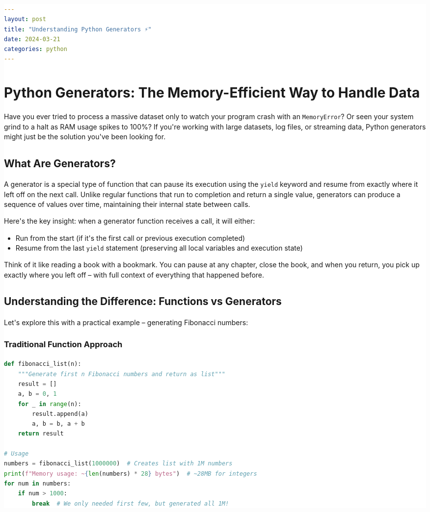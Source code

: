 ```yaml
---
layout: post
title: "Understanding Python Generators ⚡"
date: 2024-03-21
categories: python
---
```


# Python Generators: The Memory-Efficient Way to Handle Data

Have you ever tried to process a massive dataset only to watch your program crash with an `MemoryError`? Or seen your system grind to a halt as RAM usage spikes to 100%? If you're working with large datasets, log files, or streaming data, Python generators might just be the solution you've been looking for.

## What Are Generators?

A generator is a special type of function that can pause its execution using the `yield` keyword and resume from exactly where it left off on the next call. Unlike regular functions that run to completion and return a single value, generators can produce a sequence of values over time, maintaining their internal state between calls.

Here's the key insight: when a generator function receives a call, it will either:
- Run from the start (if it's the first call or previous execution completed)
- Resume from the last `yield` statement (preserving all local variables and execution state)

Think of it like reading a book with a bookmark. You can pause at any chapter, close the book, and when you return, you pick up exactly where you left off – with full context of everything that happened before.

## Understanding the Difference: Functions vs Generators

Let's explore this with a practical example – generating Fibonacci numbers:

### Traditional Function Approach

```python
def fibonacci_list(n):
    """Generate first n Fibonacci numbers and return as list"""
    result = []
    a, b = 0, 1
    for _ in range(n):
        result.append(a)
        a, b = b, a + b
    return result

# Usage
numbers = fibonacci_list(1000000)  # Creates list with 1M numbers
print(f"Memory usage: ~{len(numbers) * 28} bytes")  # ~28MB for integers
for num in numbers:
    if num > 1000:
        break  # We only needed first few, but generated all 1M!
```
